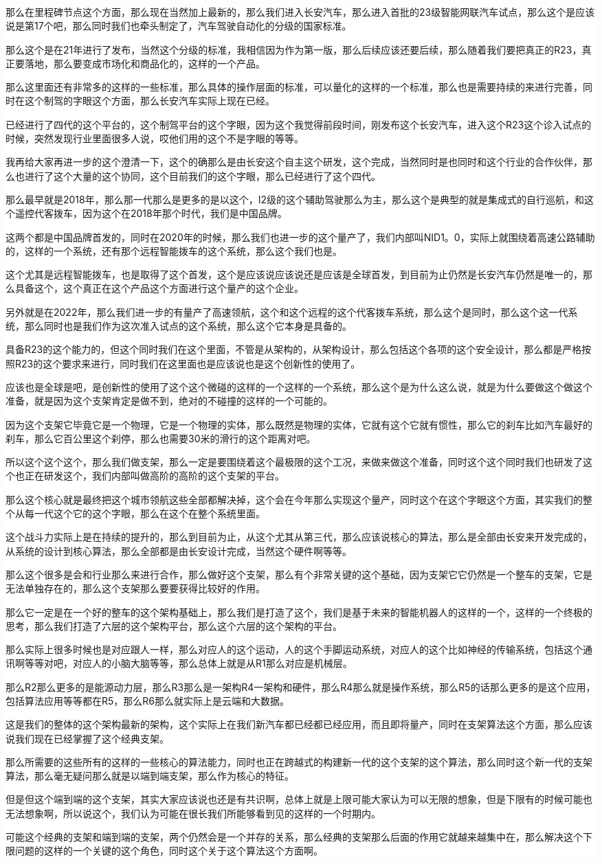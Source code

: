 那么在里程碑节点这个方面，那么现在当然加上最新的，那么我们进入长安汽车，那么进入首批的23级智能网联汽车试点，那么这个是应该说是第17个吧，那么同时我们也牵头制定了，汽车驾驶自动化的分级的国家标准。

那么这个是在21年进行了发布，当然这个分级的标准，我相信因为作为第一版，那么后续应该还要后续，那么随着我们要把真正的R23，真正要落地，那么要变成市场化和商品化的，这样的一个产品。

那么这里面还有非常多的这样的一些标准，那么具体的操作层面的标准，可以量化的这样的一个标准，那么也是需要持续的来进行完善，同时在这个制驾的字眼这个方面，那么长安汽车实际上现在已经。

已经进行了四代的这个平台的，这个制驾平台的这个字眼，因为这个我觉得前段时间，刚发布这个长安汽车，进入这个R23这个诊入试点的时候，突然发现行业里面很多人说，哎他们用的这个不是字眼的等等。

我再给大家再进一步的这个澄清一下，这个的确那么是由长安这个自主这个研发，这个完成，当然同时是也同时和这个行业的合作伙伴，那么也进行了这个大量的这个协同，这个目前我们的这个字眼，那么已经进行了这个四代。

那么最早就是2018年，那么那一代那么是更多的是以这个，I2级的这个辅助驾驶那么为主，那么这个是典型的就是集成式的自行巡航，和这个遥控代客拨车，因为这个在2018年那个时代，我们是中国品牌。

这两个都是中国品牌首发的，同时在2020年的时候，那么我们也进一步的这个量产了，我们内部叫NID1。0，实际上就围绕着高速公路辅助的，这样的一个系统，还有那个远程智能拨车的这个系统，那么这个我们也是。

这个尤其是远程智能拨车，也是取得了这个首发，这个是应该说应该说还是应该是全球首发，到目前为止仍然是长安汽车仍然是唯一的，那么具备这个，这个真正在这个产品这个方面进行这个量产的这个企业。

另外就是在2022年，那么我们进一步的有量产了高速领航，这个和这个远程的这个代客拨车系统，那么这个是同时，那么这个这一代系统，那么同时也是我们作为这次准入试点的这个系统，那么这个它本身是具备的。

具备R23的这个能力的，但这个同时我们在这个里面，不管是从架构的，从架构设计，那么包括这个各项的这个安全设计，那么都是严格按照R23的这个要求来进行，同时我们在这里面也是应该说也是这个创新性的使用了。

应该也是全球是吧，是创新性的使用了这个这个微碰的这样的一个这样的一个系统，那么这个是为什么这么说，就是为什么要做这个做这个准备，就是因为这个支架肯定是做不到，绝对的不碰撞的这样的一个可能的。

因为这个支架它毕竟它是一个物理，它是一个物理的实体，那么既然是物理的实体，它就有这个它就有惯性，那么它的刹车比如汽车最好的刹车，那么它百公里这个刹停，那么也需要30米的滑行的这个距离对吧。

所以这个这个这个，那么我们做支架，那么一定是要围绕着这个最极限的这个工况，来做来做这个准备，同时这个这个同时我们也研发了这个也正在研发这个，我们内部叫做高阶的高阶的这个支架的平台。

那么这个核心就是最终把这个城市领航这些全部都解决掉，这个会在今年那么实现这个量产，同时这个在这个字眼这个方面，其实我们的整个从每一代这个它的这个字眼，那么在这个在整个系统里面。

这个战斗力实际上是在持续的提升的，那么到目前为止，从这个尤其从第三代，那么应该说核心的算法，那么是全部由长安来开发完成的，从系统的设计到核心算法，那么全部都是由长安设计完成，当然这个硬件啊等等。

那么这个很多是会和行业那么来进行合作，那么做好这个支架，那么有个非常关键的这个基础，因为支架它它仍然是一个整车的支架，它是无法单独存在的，那么这个支架那么要要获得比较好的作用。

那么它一定是在一个好的整车的这个架构基础上，那么我们是打造了这个，我们是基于未来的智能机器人的这样的一个，这样的一个终极的思考，那么我们打造了六层的这个架构平台，那么这个六层的这个架构的平台。

那么实际上很多时候也是对应跟人一样，那么对应人的这个运动，人的这个手脚运动系统，对应人的这个比如神经的传输系统，包括这个通讯啊等等对吧，对应人的小脑大脑等等，那么总体上就是从R1那么对应是机械层。

那么R2那么更多的是能源动力层，那么R3那么是一架构R4一架构和硬件，那么R4那么就是操作系统，那么R5的话那么更多的是这个应用，包括算法应用等等都在R5，那么R6那么就实际上是云端和大数据。

这是我们的整体的这个架构最新的架构，这个实际上在我们新汽车都已经都已经应用，而且即将量产，同时在支架算法这个方面，那么应该说我们现在已经掌握了这个经典支架。

那么所需要的这些所有的这样的一些核心的算法能力，同时也正在跨越式的构建新一代的这个支架的这个算法，那么同时这个新一代的支架算法，那么毫无疑问那么就是以端到端支架，那么作为核心的特征。

但是但这个端到端的这个支架，其实大家应该说也还是有共识啊，总体上就是上限可能大家认为可以无限的想象，但是下限有的时候可能也无法想象啊，所以说这个，我们认为可能在很长我们所能够看到见的这样的一个时期内。

可能这个经典的支架和端到端的支架，两个仍然会是一个并存的关系，那么经典的支架那么后面的作用它就越来越集中在，那么解决这个下限问题的这样的一个关键的这个角色，同时这个关于这个算法这个方面啊。


